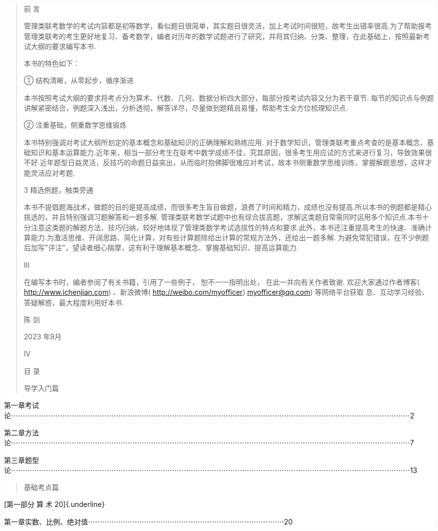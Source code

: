 > 前 言
>
> 管理类联考数学的考试内容都是初等数学，看似题目很简单，其实题目很灵活，加上考试时间很短，故考生出错率很高.为了帮助报考管理类联考的考生更好地复习、备考数学，编者对历年的数学试题进行了研究，并将其归纳、分类、整理，在此基础上，按照最新考试大纲的要求编写本书.
>
> 本书的特色如下：
>
> ① 结构清晰，从零起步，循序渐进
>
> 本书按照考试大纲的要求将考点分为算术、代数、几何、数据分析四大部分，每部分按考试内容又分为若干章节.
>每节的知识点与例题讲解紧密结合，例题深入浅出，分析透彻，解答详尽，尽量做到题精且易懂，帮助考生全方位梳理知识点.
> 
>② 注重基础，侧重数学思维锻炼
> 
>本书特别强调对考试大纲所划定的基本概念和基础知识的正确理解和熟练应用.
> 对于数学知识，管理类联考重点考查的是基本概念、基础知识和基本运算能力.近年来，相当一部分考生在联考中数学成绩不佳，究其原因，很多考生用应试的方式来进行复习，导致效果很不好.近年题型日益灵活，反技巧的命题日益突出，从而临时抱佛脚很难应对考试，故本书侧重数学思维训练，掌握解题思想，这样才能灵活应对考题.
>
> 3 精选例题，触类旁通
>
> 本书不提倡题海战术，做题的目的是提高成绩，而很多考生盲目做题，浪费了时间和精力，成绩也没有提高.所以本书的例题都是精心挑选的，并且特别强调习题解答和一题多解.
>管理类联考数学试题中也有综合拔高题，求解这类题目常需同时运用多个知识点.本书十分注意这类题的解题方法、技巧归纳，较好地体现了管理类数学考试选拔性的特点和要求.此外，本书还注重提高考生的快速、准确计算能力.为激活思维、开阔思路、简化计算，对有些计算题除给出计算的常规方法外，还给出一题多解.
> 为避免常犯错误，在不少例题后加写"评注"，望读者细心揣摩，这有利于理解基本概念、掌握基础知识、提高运算能力.
> 
>Ⅲ
> 
>在编写本书时，编者参阅了有关书籍，引用了一些例子， 恕不一一指明出处，
> 在此一并向有关作者致谢. 欢迎大家通过作者博客(
>http://www.ichenjian.com) 、新浪微博( http://weibo.com/myofficer)
> myofficer@qq.com) 等网络平台获取
>息、互动学习经验、答疑解惑，最大程度利用好本书.
> 
>陈 剑
> 
>2023 年9月
> 
>Ⅳ
> 
>目 录
> 
>导学入门篇

第一章考试论⋯⋯⋯⋯⋯⋯⋯⋯⋯⋯⋯⋯⋯⋯⋯⋯⋯⋯⋯⋯⋯⋯⋯⋯⋯⋯⋯⋯⋯⋯⋯⋯⋯⋯⋯⋯⋯⋯⋯⋯⋯⋯⋯⋯⋯⋯⋯⋯⋯⋯⋯⋯⋯⋯⋯⋯⋯2

第二章方法论⋯⋯⋯⋯⋯⋯⋯⋯⋯⋯⋯⋯⋯⋯⋯⋯⋯⋯⋯⋯⋯⋯⋯⋯⋯⋯⋯⋯⋯⋯⋯⋯⋯⋯⋯⋯⋯⋯⋯⋯⋯⋯⋯⋯⋯⋯⋯⋯⋯⋯⋯⋯⋯⋯⋯⋯⋯7

第三章题型论⋯⋯⋯⋯⋯⋯⋯⋯⋯⋯⋯⋯⋯⋯⋯⋯⋯⋯⋯⋯⋯⋯⋯⋯⋯⋯⋯⋯⋯⋯⋯⋯⋯⋯⋯⋯⋯⋯⋯⋯⋯⋯⋯⋯⋯⋯⋯⋯⋯⋯⋯⋯⋯⋯⋯⋯⋯13

> 基础考点篇

[第一部分 算 术 20]{.underline}

第一章实数、比例、绝对值⋯⋯⋯⋯⋯⋯⋯⋯⋯⋯⋯⋯⋯⋯⋯⋯⋯⋯⋯⋯⋯⋯⋯⋯⋯⋯⋯⋯20

